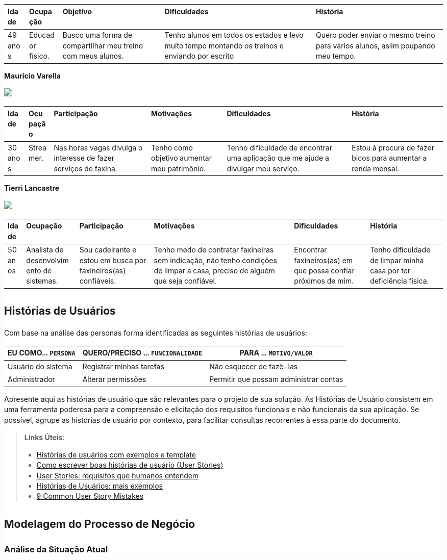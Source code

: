 | Idade    | Ocupação  | Objetivo   | Dificuldades | História  | 
|:---------------|:------------------|:---------------------|:-----------------|:-----------------|
|49 anos | Educador físico.| Busco uma forma de compartilhar meu treino com meus alunos.|Tenho alunos em todos os estados e levo muito tempo montando os treinos e enviando por escrito|Quero poder enviar o mesmo treino para vários alunos, asiim poupando meu tempo.
**Maurício Varella**
<div align="left">
<img src="https://user-images.githubusercontent.com/103081069/188248387-c90e7c90-fc5e-4d72-90b3-457c2e0df417.png" width="200px" />
</div>

| Idade    | Ocupação  | Participação    | Motivações | Dificuldades | História |  
|:---------------|:------------------|:---------------------|:-----------------|:-----------------|:------------------------|
|30 anos | Streamer.| Nas horas vagas divulga o interesse de fazer serviços de faxina. | Tenho como objetivo aumentar meu patrimônio. | Tenho dificuldade de encontrar uma aplicação que me ajude a divulgar meu serviço. | Estou à procura de fazer bicos para aumentar a renda mensal.|

**Tierri Lancastre**
<div align="left">
<img src="https://user-images.githubusercontent.com/103081069/188248480-28306035-193e-46a6-be80-77212144a877.png" width="200px" />
</div>

| Idade    | Ocupação  | Participação    | Motivações | Dificuldades | História |  
|:---------------|:------------------|:---------------------|:-----------------|:-----------------|:------------------------|
|50 anos | Analista de desenvolvimento de sistemas.| Sou cadeirante e estou em busca por faxineiros(as) confiáveis. | Tenho medo de contratar faxineiras sem indicação, não tenho condições de limpar a casa, preciso de alguém que seja confiável.| Encontrar faxineiros(as) em que possa confiar próximos de mim. |Tenho dificuldade de limpar minha casa por ter deficiência física.|


## Histórias de Usuários

Com base na análise das personas forma identificadas as seguintes histórias de usuários:

|EU COMO... `PERSONA`| QUERO/PRECISO ... `FUNCIONALIDADE` |PARA ... `MOTIVO/VALOR`                 |
|--------------------|------------------------------------|----------------------------------------|
|Usuário do sistema  | Registrar minhas tarefas           | Não esquecer de fazê-las               |
|Administrador       | Alterar permissões                 | Permitir que possam administrar contas |

Apresente aqui as histórias de usuário que são relevantes para o projeto de sua solução. As Histórias de Usuário consistem em uma ferramenta poderosa para a compreensão e elicitação dos requisitos funcionais e não funcionais da sua aplicação. Se possível, agrupe as histórias de usuário por contexto, para facilitar consultas recorrentes à essa parte do documento.

> **Links Úteis**:
> - [Histórias de usuários com exemplos e template](https://www.atlassian.com/br/agile/project-management/user-stories)
> - [Como escrever boas histórias de usuário (User Stories)](https://medium.com/vertice/como-escrever-boas-users-stories-hist%C3%B3rias-de-usu%C3%A1rios-b29c75043fac)
> - [User Stories: requisitos que humanos entendem](https://www.luiztools.com.br/post/user-stories-descricao-de-requisitos-que-humanos-entendem/)
> - [Histórias de Usuários: mais exemplos](https://www.reqview.com/doc/user-stories-example.html)
> - [9 Common User Story Mistakes](https://airfocus.com/blog/user-story-mistakes/)

## Modelagem do Processo de Negócio 

### Análise da Situação Atual
